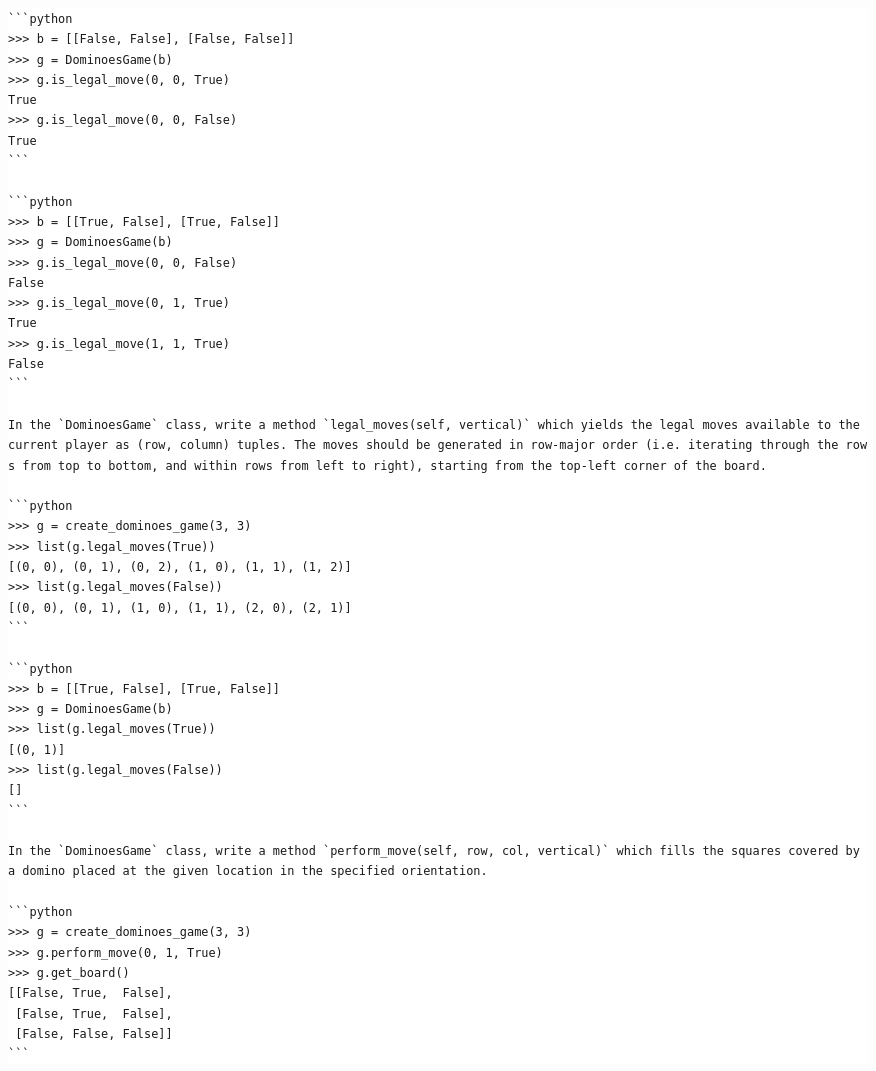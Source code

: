     ```python
    >>> b = [[False, False], [False, False]]
    >>> g = DominoesGame(b)
    >>> g.is_legal_move(0, 0, True)
    True
    >>> g.is_legal_move(0, 0, False)
    True
    ```
    
    ```python
    >>> b = [[True, False], [True, False]]
    >>> g = DominoesGame(b)
    >>> g.is_legal_move(0, 0, False)
    False
    >>> g.is_legal_move(0, 1, True)
    True
    >>> g.is_legal_move(1, 1, True)
    False
    ```
    
    In the `DominoesGame` class, write a method `legal_moves(self, vertical)` which yields the legal moves available to the current player as (row, column) tuples. The moves should be generated in row-major order (i.e. iterating through the rows from top to bottom, and within rows from left to right), starting from the top-left corner of the board.
    
    ```python
    >>> g = create_dominoes_game(3, 3)
    >>> list(g.legal_moves(True))
    [(0, 0), (0, 1), (0, 2), (1, 0), (1, 1), (1, 2)]
    >>> list(g.legal_moves(False))
    [(0, 0), (0, 1), (1, 0), (1, 1), (2, 0), (2, 1)]
    ```
    
    ```python
    >>> b = [[True, False], [True, False]]
    >>> g = DominoesGame(b)
    >>> list(g.legal_moves(True))
    [(0, 1)]
    >>> list(g.legal_moves(False))
    []
    ```
    
    In the `DominoesGame` class, write a method `perform_move(self, row, col, vertical)` which fills the squares covered by a domino placed at the given location in the specified orientation.
    
    ```python
    >>> g = create_dominoes_game(3, 3)
    >>> g.perform_move(0, 1, True)
    >>> g.get_board()
    [[False, True,  False],
     [False, True,  False],
     [False, False, False]]
    ```
    